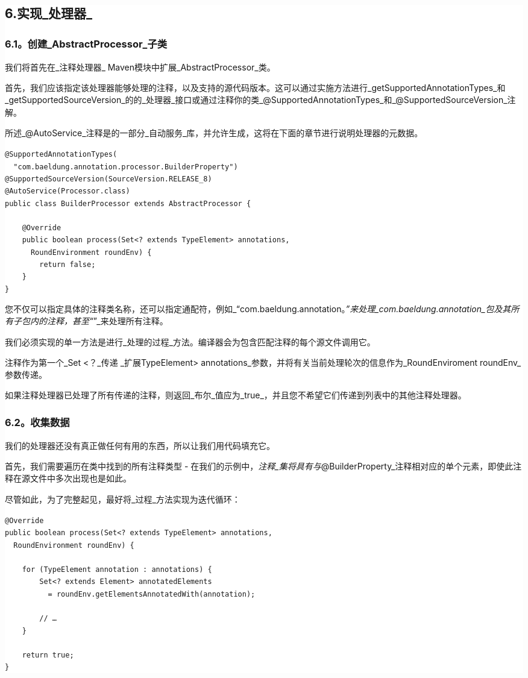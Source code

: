 ## **6.实现_处理器_**

### **6.1。创建_AbstractProcessor_子类**

我们将首先在_注释处理器_ Maven模块中扩展_AbstractProcessor_类。

首先，我们应该指定该处理器能够处理的注释，以及支持的源代码版本。这可以通过实施方法进行_getSupportedAnnotationTypes_和_getSupportedSourceVersion_的的_处理器_接口或通过注释你的类_@SupportedAnnotationTypes_和_@SupportedSourceVersion_注解。

所述_@AutoService_注释是的一部分_自动服务_库，并允许生成，这将在下面的章节进行说明处理器的元数据。

```
@SupportedAnnotationTypes(
  "com.baeldung.annotation.processor.BuilderProperty")
@SupportedSourceVersion(SourceVersion.RELEASE_8)
@AutoService(Processor.class)
public class BuilderProcessor extends AbstractProcessor {
 
    @Override
    public boolean process(Set<? extends TypeElement> annotations, 
      RoundEnvironment roundEnv) {
        return false;
    }
}
```

您不仅可以指定具体的注释类名称，还可以指定通配符，例如_“com.baeldung.annotation。*”_来处理_com.baeldung.annotation_包及其所有子包内的注释，甚至_“*”_来处理所有注释。

我们必须实现的单一方法是进行_处理的过程_方法。编译器会为包含匹配注释的每个源文件调用它。

注释作为第一个_Set <？_传递 _扩展TypeElement> annotations_参数，并将有关当前处理轮次的信息作为_RoundEnviroment roundEnv_参数传递。

如果注释处理器已处理了所有传递的注释，则返回_布尔_值应为_true_，并且您不希望它们传递到列表中的其他注释处理器。

### **6.2。收集数据**

我们的处理器还没有真正做任何有用的东西，所以让我们用代码填充它。

首先，我们需要遍历在类中找到的所有注释类型 - 在我们的示例中，_注释_集将具有与_@BuilderProperty_注释相对应的单个元素，即使此注释在源文件中多次出现也是如此。

尽管如此，为了完整起见，最好将_过程_方法实现为迭代循环：

```
@Override
public boolean process(Set<? extends TypeElement> annotations, 
  RoundEnvironment roundEnv) {
 
    for (TypeElement annotation : annotations) {
        Set<? extends Element> annotatedElements 
          = roundEnv.getElementsAnnotatedWith(annotation);
         
        // …
    }
 
    return true;
}
```
